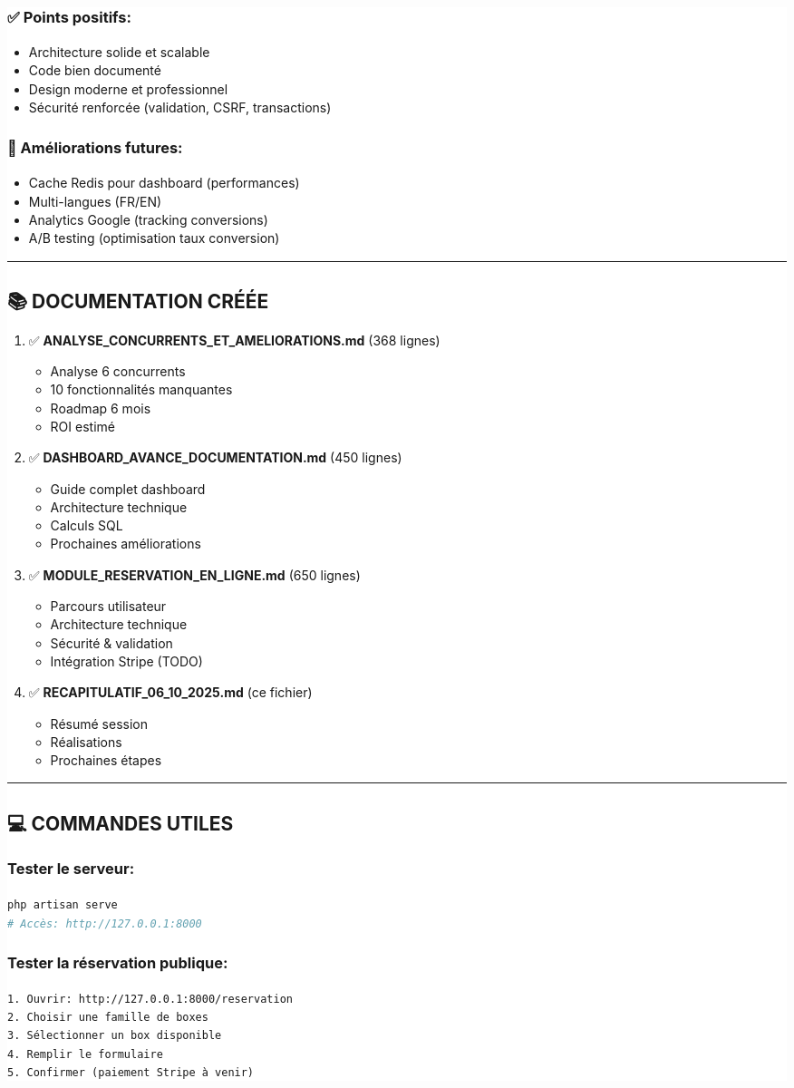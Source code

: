 ### **✅ Points positifs**:
- Architecture solide et scalable
- Code bien documenté
- Design moderne et professionnel
- Sécurité renforcée (validation, CSRF, transactions)

### **🔧 Améliorations futures**:
- Cache Redis pour dashboard (performances)
- Multi-langues (FR/EN)
- Analytics Google (tracking conversions)
- A/B testing (optimisation taux conversion)

---

## 📚 DOCUMENTATION CRÉÉE

1. ✅ **ANALYSE_CONCURRENTS_ET_AMELIORATIONS.md** (368 lignes)
   - Analyse 6 concurrents
   - 10 fonctionnalités manquantes
   - Roadmap 6 mois
   - ROI estimé

2. ✅ **DASHBOARD_AVANCE_DOCUMENTATION.md** (450 lignes)
   - Guide complet dashboard
   - Architecture technique
   - Calculs SQL
   - Prochaines améliorations

3. ✅ **MODULE_RESERVATION_EN_LIGNE.md** (650 lignes)
   - Parcours utilisateur
   - Architecture technique
   - Sécurité & validation
   - Intégration Stripe (TODO)

4. ✅ **RECAPITULATIF_06_10_2025.md** (ce fichier)
   - Résumé session
   - Réalisations
   - Prochaines étapes

---

## 💻 COMMANDES UTILES

### **Tester le serveur**:
```bash
php artisan serve
# Accès: http://127.0.0.1:8000
```

### **Tester la réservation publique**:
```
1. Ouvrir: http://127.0.0.1:8000/reservation
2. Choisir une famille de boxes
3. Sélectionner un box disponible
4. Remplir le formulaire
5. Confirmer (paiement Stripe à venir)
```
